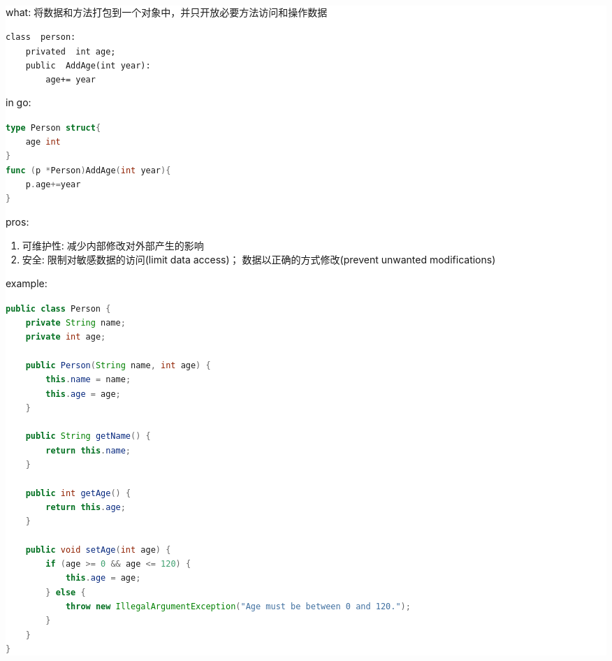 what: 将数据和方法打包到一个对象中，并只开放必要方法访问和操作数据 
```
class  person:
	privated  int age;
	public  AddAge(int year):
		age+= year
```


in go:
```go
type Person struct{
	age int
}
func (p *Person)AddAge(int year){
	p.age+=year
}
```



pros: 
1. 可维护性: 减少内部修改对外部产生的影响
2. 安全: 限制对敏感数据的访问(limit data access)； 数据以正确的方式修改(prevent  unwanted modifications)


example:

```java
public class Person {
    private String name;
    private int age;

    public Person(String name, int age) {
        this.name = name;
        this.age = age;
    }

    public String getName() {
        return this.name;
    }

    public int getAge() {
        return this.age;
    }

    public void setAge(int age) {
        if (age >= 0 && age <= 120) {
            this.age = age;
        } else {
            throw new IllegalArgumentException("Age must be between 0 and 120.");
        }
    }
}

```

